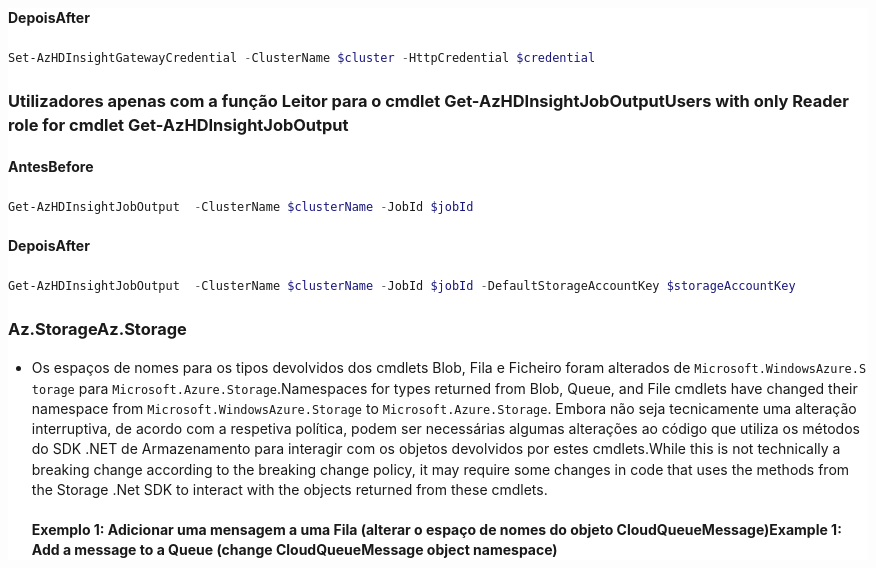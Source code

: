   #### <a name="after"></a><span data-ttu-id="f08f2-173">Depois</span><span class="sxs-lookup"><span data-stu-id="f08f2-173">After</span></span>

  ```powershell
  Set-AzHDInsightGatewayCredential -ClusterName $cluster -HttpCredential $credential
  ```

###  <a name="users-with-only-reader-role-for-cmdlet-get-azhdinsightjoboutput"></a><span data-ttu-id="f08f2-174">Utilizadores apenas com a função Leitor para o cmdlet Get-AzHDInsightJobOutput</span><span class="sxs-lookup"><span data-stu-id="f08f2-174">Users with only Reader role for cmdlet Get-AzHDInsightJobOutput</span></span>

  ####  <a name="before"></a><span data-ttu-id="f08f2-175">Antes</span><span class="sxs-lookup"><span data-stu-id="f08f2-175">Before</span></span>

  ```powershell
  Get-AzHDInsightJobOutput  -ClusterName $clusterName -JobId $jobId
  ```

  #### <a name="after"></a><span data-ttu-id="f08f2-176">Depois</span><span class="sxs-lookup"><span data-stu-id="f08f2-176">After</span></span>

  ```powershell
  Get-AzHDInsightJobOutput  -ClusterName $clusterName -JobId $jobId -DefaultStorageAccountKey $storageAccountKey
  ```

### <a name="azstorage"></a><span data-ttu-id="f08f2-177">Az.Storage</span><span class="sxs-lookup"><span data-stu-id="f08f2-177">Az.Storage</span></span>

- <span data-ttu-id="f08f2-178">Os espaços de nomes para os tipos devolvidos dos cmdlets Blob, Fila e Ficheiro foram alterados de `Microsoft.WindowsAzure.Storage` para `Microsoft.Azure.Storage`.</span><span class="sxs-lookup"><span data-stu-id="f08f2-178">Namespaces for types returned from Blob, Queue, and File cmdlets have changed their namespace from `Microsoft.WindowsAzure.Storage` to `Microsoft.Azure.Storage`.</span></span>  <span data-ttu-id="f08f2-179">Embora não seja tecnicamente uma alteração interruptiva, de acordo com a respetiva política, podem ser necessárias algumas alterações ao código que utiliza os métodos do SDK .NET de Armazenamento para interagir com os objetos devolvidos por estes cmdlets.</span><span class="sxs-lookup"><span data-stu-id="f08f2-179">While this is not technically a breaking change according to the breaking change policy, it may require some changes in code that uses the methods from the Storage .Net SDK to interact with the objects returned from these cmdlets.</span></span>

  #### <a name="example-1--add-a-message-to-a-queue-change-cloudqueuemessage-object-namespace"></a><span data-ttu-id="f08f2-180">Exemplo 1:  Adicionar uma mensagem a uma Fila (alterar o espaço de nomes do objeto CloudQueueMessage)</span><span class="sxs-lookup"><span data-stu-id="f08f2-180">Example 1:  Add a message to a Queue (change CloudQueueMessage object namespace)</span></span>
